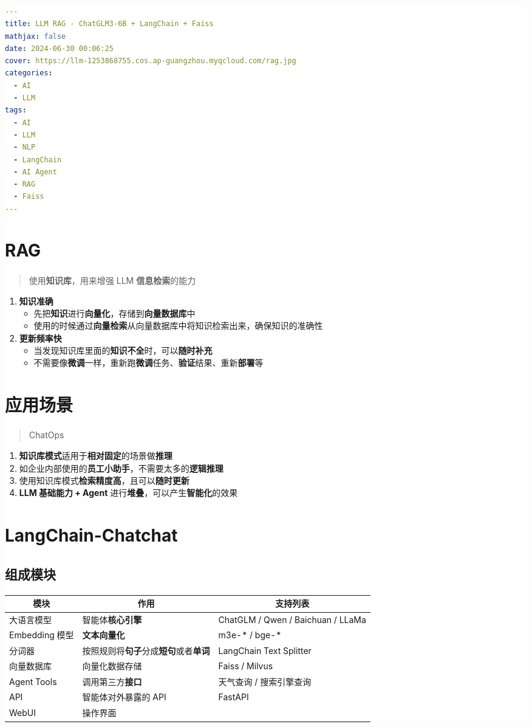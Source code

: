 ```yaml
---
title: LLM RAG - ChatGLM3-6B + LangChain + Faiss
mathjax: false
date: 2024-06-30 00:06:25
cover: https://llm-1253868755.cos.ap-guangzhou.myqcloud.com/rag.jpg
categories:
  - AI
  - LLM
tags:
  - AI
  - LLM
  - NLP
  - LangChain
  - AI Agent
  - RAG
  - Faiss
---
```


# RAG

> 使用**知识库**，用来增强 LLM **信息检索**的能力

1. **知识准确**
   - 先把**知识**进行**向量化**，存储到**向量数据库**中
   - 使用的时候通过**向量检索**从向量数据库中将知识检索出来，确保知识的准确性
2. **更新频率快**
   - 当发现知识库里面的**知识不全**时，可以**随时补充**
   - 不需要像**微调**一样，重新跑**微调**任务、**验证**结果、重新**部署**等



# 应用场景

> ChatOps

1. **知识库模式**适用于**相对固定**的场景做**推理**
2. 如企业内部使用的**员工小助手**，不需要太多的**逻辑推理**
3. 使用知识库模式**检索精度高**，且可以**随时更新**
4. **LLM 基础能力 + Agent** 进行**堆叠**，可以产生**智能化**的效果

# LangChain-Chatchat

## 组成模块

| 模块           | 作用                                       | 支持列表                          |
| -------------- | ------------------------------------------ | --------------------------------- |
| 大语言模型     | 智能体**核心引擎**                         | ChatGLM / Qwen / Baichuan / LLaMa |
| Embedding 模型 | **文本向量化**                             | m3e-* / bge-*                     |
| 分词器         | 按照规则将**句子**分成**短句**或者**单词** | LangChain Text Splitter           |
| 向量数据库     | 向量化数据存储                             | Faiss / Milvus                    |
| Agent Tools    | 调用第三方**接口**                         | 天气查询 / 搜索引擎查询           |
| API            | 智能体对外暴露的 API                       | FastAPI                           |
| WebUI          | 操作界面                                   |                                   |
